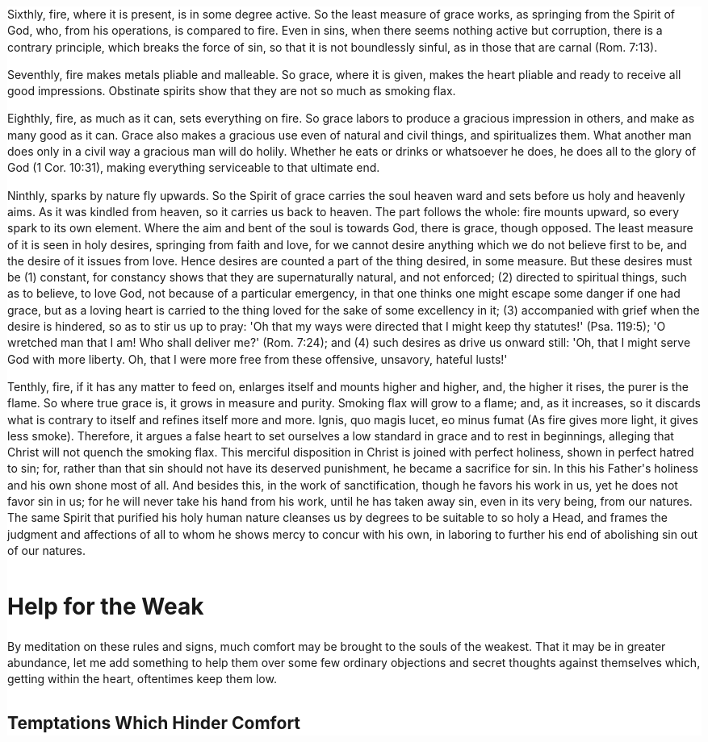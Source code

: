 Sixthly, fire, where it is present, is in some degree active. So the least measure of grace works, as springing from the Spirit of God, who, from his operations, is compared to fire. Even in sins, when there seems nothing active but corruption, there is a contrary principle, which breaks the force of sin, so that it is not boundlessly sinful, as in those that are carnal (Rom. 7:13).

Seventhly, fire makes metals pliable and malleable. So grace, where it is given, makes the heart pliable and ready to receive all good impressions. Obstinate spirits show that they are not so much as smoking flax.

Eighthly, fire, as much as it can, sets everything on fire. So grace labors to produce a gracious impression in others, and make as many good as it can. Grace also makes a gracious use even of natural and civil things, and spiritualizes them. What another man does only in a civil way a gracious man will do holily. Whether he eats or drinks or whatsoever he does, he does all to the glory of God (1 Cor. 10:31), making everything serviceable to that ultimate end.

Ninthly, sparks by nature fly upwards. So the Spirit of grace carries the soul heaven ward and sets before us holy and heavenly aims. As it was kindled from heaven, so it carries us back to heaven. The part follows the whole: fire mounts upward, so every spark to its own element. Where the aim and bent of the soul is towards God, there is grace, though opposed. The least measure of it is seen in holy desires, springing from faith and love, for we cannot desire anything which we do not believe first to be, and the desire of it issues from love. Hence desires are counted a part of the thing desired, in some measure. But these desires must be (1) constant, for constancy shows that they are supernaturally  natural, and not enforced; (2) directed to spiritual things, such as to believe, to love God, not because of a particular emergency, in that one thinks one might escape some danger if one had grace, but as a loving heart is carried to the thing loved for the sake of some excellency in it; (3) accompanied with grief when the desire is hindered, so as to stir us up to pray: 'Oh that my ways were directed that I might keep thy statutes!' (Psa. 119:5); 'O wretched man that I am! Who shall deliver me?' (Rom. 7:24); and (4) such desires as drive us onward still: 'Oh, that I might serve God with more liberty. Oh, that I were more free from these offensive, unsavory, hateful lusts!'

Tenthly, fire, if it has any matter to feed on, enlarges itself and mounts higher and higher, and, the higher it rises, the purer is the flame. So where true grace is, it grows in measure and purity. Smoking flax will grow to a flame; and, as it increases, so it discards what is contrary to itself and refines itself more and more. Ignis, quo magis lucet, eo minus fumat (As fire gives more light, it gives less smoke). Therefore, it argues a false heart to set ourselves a low standard in grace and to rest in beginnings, alleging that Christ will not quench the smoking flax. This merciful disposition in Christ is joined with perfect holiness, shown in perfect hatred to sin; for, rather than that sin should not have its deserved punishment, he became a sacrifice for sin. In this his Father's holiness and his own shone most of all. And besides this, in the work of sanctification, though he favors his work in us, yet he does not favor sin in us; for he will never take his hand from his work, until he has taken away sin, even in its very being, from our natures. The same Spirit that purified his holy human nature cleanses us by degrees to be suitable to so holy a Head, and frames the judgment and affections of all to whom he shows mercy to concur with his own, in laboring to further his end of abolishing sin out of our natures.


Help for the Weak
=================

By meditation on these rules and signs, much comfort may be brought to the souls of the weakest. That it may be in greater abundance, let me add something to help them over some few ordinary objections and secret thoughts against themselves which, getting within the heart, oftentimes keep them low.

Temptations Which Hinder Comfort
--------------------------------
